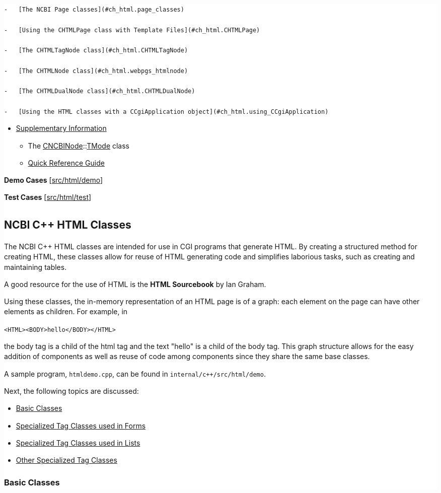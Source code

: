     -   [The NCBI Page classes](#ch_html.page_classes)

    -   [Using the CHTMLPage class with Template Files](#ch_html.CHTMLPage)

    -   [The CHTMLTagNode class](#ch_html.CHTMLTagNode)

    -   [The CHTMLNode class](#ch_html.webpgs_htmlnode)

    -   [The CHTMLDualNode class](#ch_html.CHTMLDualNode)

    -   [Using the HTML classes with a CCgiApplication object](#ch_html.using_CCgiApplication)



-   [Supplementary Information](#ch_html.webpgs_appendix)

    -   The [CNCBINode](https://www.ncbi.nlm.nih.gov/IEB/ToolBox/CPP_DOC/lxr/ident?i=CNCBINode)::[TMode](https://www.ncbi.nlm.nih.gov/IEB/ToolBox/CPP_DOC/lxr/ident?i=TMode) class

    -   [Quick Reference Guide](#ch_html.quick_ref)

**Demo Cases** [[src/html/demo](https://www.ncbi.nlm.nih.gov/IEB/ToolBox/CPP_DOC/lxr/source/src/html/demo)]

**Test Cases** [[src/html/test](https://www.ncbi.nlm.nih.gov/IEB/ToolBox/CPP_DOC/lxr/source/src/html/test)]

<a name="ch_html.html_classes"></a>

NCBI C++ HTML Classes
---------------------

The NCBI C++ HTML classes are intended for use in CGI programs that generate HTML. By creating a structured method for creating HTML, these classes allow for reuse of HTML generating code and simplifies laborious tasks, such as creating and maintaining tables.

A good resource for the use of HTML is the **HTML Sourcebook** by Ian Graham.

Using these classes, the in-memory representation of an HTML page is of a graph: each element on the page can have other elements as children. For example, in

    <HTML><BODY>hello</BODY></HTML>

the body tag is a child of the html tag and the text "hello" is a child of the body tag. This graph structure allows for the easy addition of components as well as reuse of code among components since they share the same base classes.

A sample program, `htmldemo.cpp`, can be found in `internal/c++/src/html/demo`.

Next, the following topics are discussed:

-   [Basic Classes](#ch_html.basic_classes)

-   [Specialized Tag Classes used in Forms](#ch_html.tag_form)

-   [Specialized Tag Classes used in Lists](#ch_html.spl_tag_classes)

-   [Other Specialized Tag Classes](#ch_html.other_spl_tag_classes)

<a name="ch_html.basic_classes"></a>

### Basic Classes
